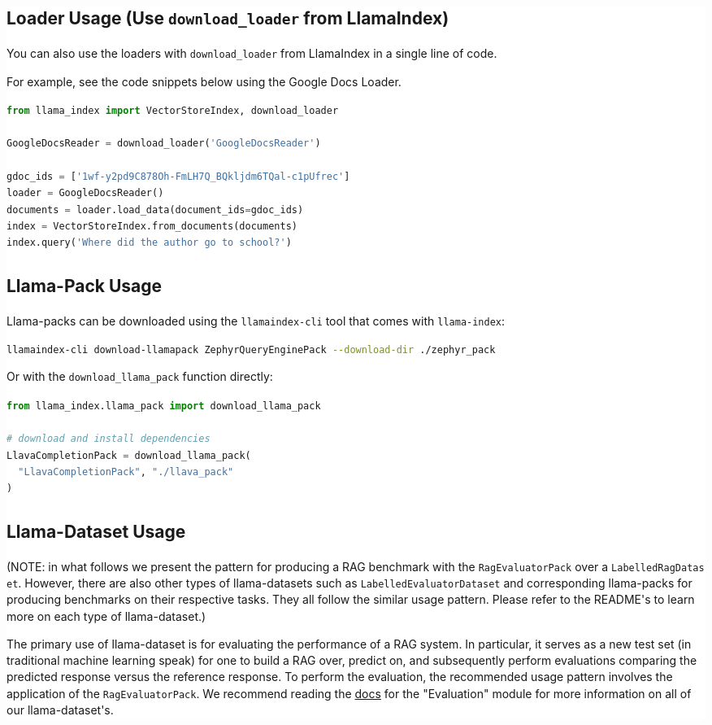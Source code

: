 ## Loader Usage (Use `download_loader` from LlamaIndex)

You can also use the loaders with `download_loader` from LlamaIndex in a single line of code.

For example, see the code snippets below using the Google Docs Loader.

```python
from llama_index import VectorStoreIndex, download_loader

GoogleDocsReader = download_loader('GoogleDocsReader')

gdoc_ids = ['1wf-y2pd9C878Oh-FmLH7Q_BQkljdm6TQal-c1pUfrec']
loader = GoogleDocsReader()
documents = loader.load_data(document_ids=gdoc_ids)
index = VectorStoreIndex.from_documents(documents)
index.query('Where did the author go to school?')

```

## Llama-Pack Usage

Llama-packs can be downloaded using the `llamaindex-cli` tool that comes with `llama-index`:

```bash
llamaindex-cli download-llamapack ZephyrQueryEnginePack --download-dir ./zephyr_pack
```

Or with the `download_llama_pack` function directly:

```python
from llama_index.llama_pack import download_llama_pack

# download and install dependencies
LlavaCompletionPack = download_llama_pack(
  "LlavaCompletionPack", "./llava_pack"
)
```

## Llama-Dataset Usage

(NOTE: in what follows we present the pattern for producing a RAG benchmark with
the `RagEvaluatorPack` over a `LabelledRagDataset`. However, there are also other
types of llama-datasets such as `LabelledEvaluatorDataset` and corresponding llama-packs
for producing benchmarks on their respective tasks. They all follow the similar
usage pattern. Please refer to the README's to learn more on each type of
llama-dataset.)

The primary use of llama-dataset is for evaluating the performance of a RAG system.
In particular, it serves as a new test set (in traditional machine learning speak)
for one to build a RAG over, predict on, and subsequently perform evaluations
comparing the predicted response versus the reference response. To perform the
evaluation, the recommended usage pattern involves the application of the
`RagEvaluatorPack`. We recommend reading the [docs](https://docs.llamaindex.ai/en/stable/module_guides/evaluating/root.html) for the "Evaluation" module for
more information on all of our llama-dataset's.
